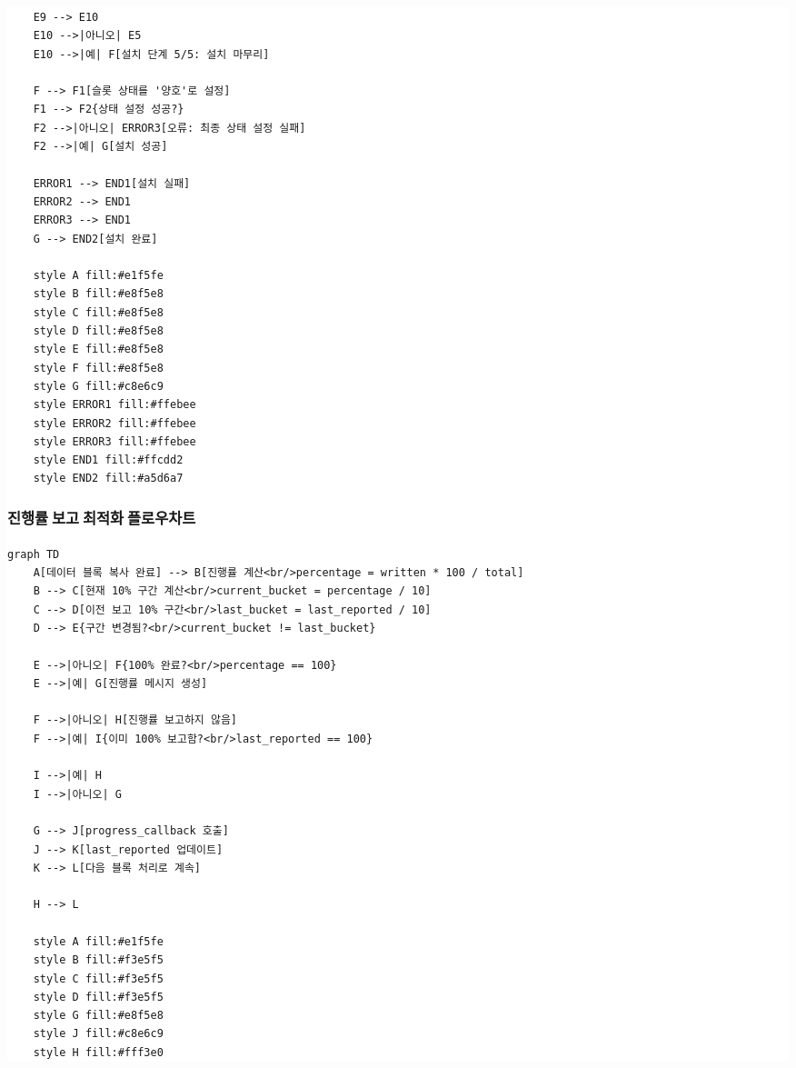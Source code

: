 ```mermaid
    E9 --> E10
    E10 -->|아니오| E5
    E10 -->|예| F[설치 단계 5/5: 설치 마무리]
    
    F --> F1[슬롯 상태를 '양호'로 설정]
    F1 --> F2{상태 설정 성공?}
    F2 -->|아니오| ERROR3[오류: 최종 상태 설정 실패]
    F2 -->|예| G[설치 성공]
    
    ERROR1 --> END1[설치 실패]
    ERROR2 --> END1
    ERROR3 --> END1
    G --> END2[설치 완료]
    
    style A fill:#e1f5fe
    style B fill:#e8f5e8
    style C fill:#e8f5e8
    style D fill:#e8f5e8
    style E fill:#e8f5e8
    style F fill:#e8f5e8
    style G fill:#c8e6c9
    style ERROR1 fill:#ffebee
    style ERROR2 fill:#ffebee
    style ERROR3 fill:#ffebee
    style END1 fill:#ffcdd2
    style END2 fill:#a5d6a7
```

### 진행률 보고 최적화 플로우차트

```mermaid
graph TD
    A[데이터 블록 복사 완료] --> B[진행률 계산<br/>percentage = written * 100 / total]
    B --> C[현재 10% 구간 계산<br/>current_bucket = percentage / 10]
    C --> D[이전 보고 10% 구간<br/>last_bucket = last_reported / 10]
    D --> E{구간 변경됨?<br/>current_bucket != last_bucket}
    
    E -->|아니오| F{100% 완료?<br/>percentage == 100}
    E -->|예| G[진행률 메시지 생성]
    
    F -->|아니오| H[진행률 보고하지 않음]
    F -->|예| I{이미 100% 보고함?<br/>last_reported == 100}
    
    I -->|예| H
    I -->|아니오| G
    
    G --> J[progress_callback 호출]
    J --> K[last_reported 업데이트]
    K --> L[다음 블록 처리로 계속]
    
    H --> L
    
    style A fill:#e1f5fe
    style B fill:#f3e5f5
    style C fill:#f3e5f5
    style D fill:#f3e5f5
    style G fill:#e8f5e8
    style J fill:#c8e6c9
    style H fill:#fff3e0
```
